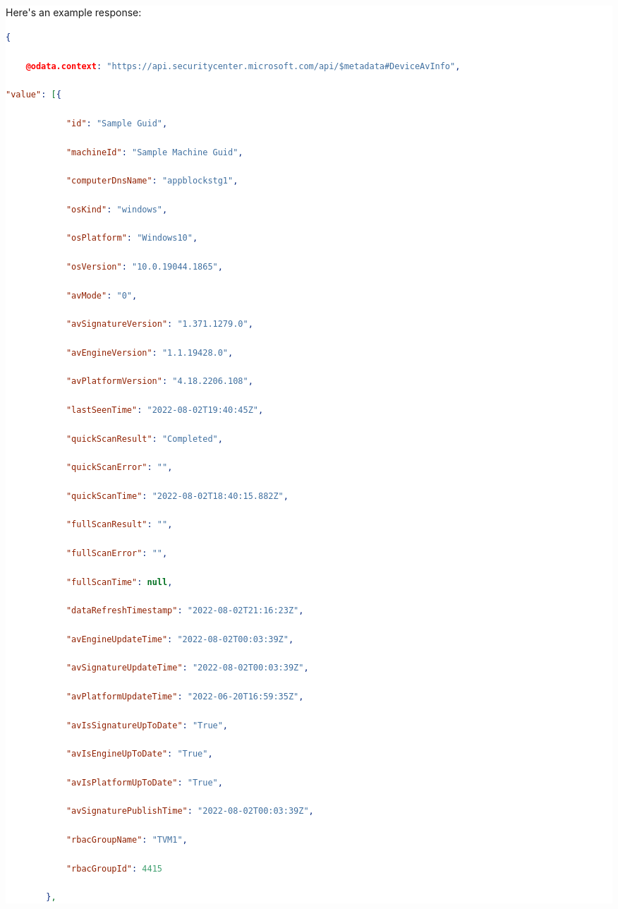 Here's an example response:

```json
{ 

    @odata.context: "https://api.securitycenter.microsoft.com/api/$metadata#DeviceAvInfo", 

"value": [{ 

            "id": "Sample Guid", 

            "machineId": "Sample Machine Guid", 

            "computerDnsName": "appblockstg1", 

            "osKind": "windows", 

            "osPlatform": "Windows10", 

            "osVersion": "10.0.19044.1865", 

            "avMode": "0", 

            "avSignatureVersion": "1.371.1279.0", 

            "avEngineVersion": "1.1.19428.0", 

            "avPlatformVersion": "4.18.2206.108", 

            "lastSeenTime": "2022-08-02T19:40:45Z", 

            "quickScanResult": "Completed", 

            "quickScanError": "", 

            "quickScanTime": "2022-08-02T18:40:15.882Z", 

            "fullScanResult": "", 

            "fullScanError": "", 

            "fullScanTime": null, 

            "dataRefreshTimestamp": "2022-08-02T21:16:23Z", 

            "avEngineUpdateTime": "2022-08-02T00:03:39Z", 

            "avSignatureUpdateTime": "2022-08-02T00:03:39Z", 

            "avPlatformUpdateTime": "2022-06-20T16:59:35Z", 

            "avIsSignatureUpToDate": "True", 

            "avIsEngineUpToDate": "True", 

            "avIsPlatformUpToDate": "True", 

            "avSignaturePublishTime": "2022-08-02T00:03:39Z", 

            "rbacGroupName": "TVM1", 

            "rbacGroupId": 4415 

        }, 
```